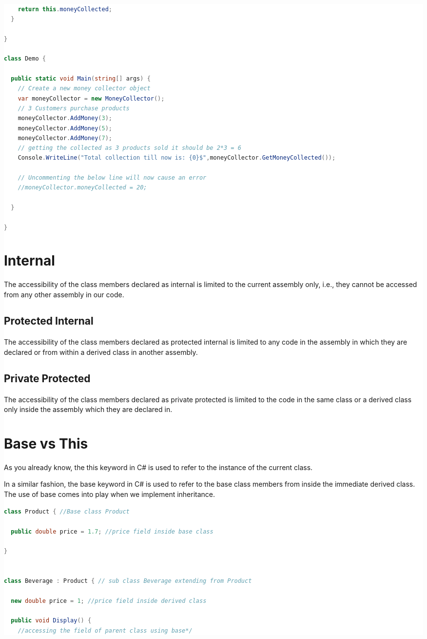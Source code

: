 ```c#
    return this.moneyCollected;
  }

}

class Demo {

  public static void Main(string[] args) {
    // Create a new money collector object
    var moneyCollector = new MoneyCollector();
    // 3 Customers purchase products
    moneyCollector.AddMoney(3);
    moneyCollector.AddMoney(5);
    moneyCollector.AddMoney(7);
    // getting the collected as 3 products sold it should be 2*3 = 6
    Console.WriteLine("Total collection till now is: {0}$",moneyCollector.GetMoneyCollected());

    // Uncommenting the below line will now cause an error
    //moneyCollector.moneyCollected = 20;

  }

}
```

# Internal

The accessibility of the class members declared as internal is limited to the current assembly only, i.e., they cannot be accessed from any other assembly in our code.

## Protected Internal

The accessibility of the class members declared as protected internal is limited to any code in the assembly in which they are declared or from within a derived class in another assembly.

## Private Protected

The accessibility of the class members declared as private protected is limited to the code in the same class or a derived class only inside the assembly which they are declared in.

# Base vs This

As you already know, the this keyword in C# is used to refer to the instance of the current class.

In a similar fashion, the base keyword in C# is used to refer to the base class members from inside the immediate derived class. The use of base comes into play when we implement inheritance.



```c#
class Product { //Base class Product  

  public double price = 1.7; //price field inside base class

} 


class Beverage : Product { // sub class Beverage extending from Product

  new double price = 1; //price field inside derived class

  public void Display() { 
    //accessing the field of parent class using base*/
```